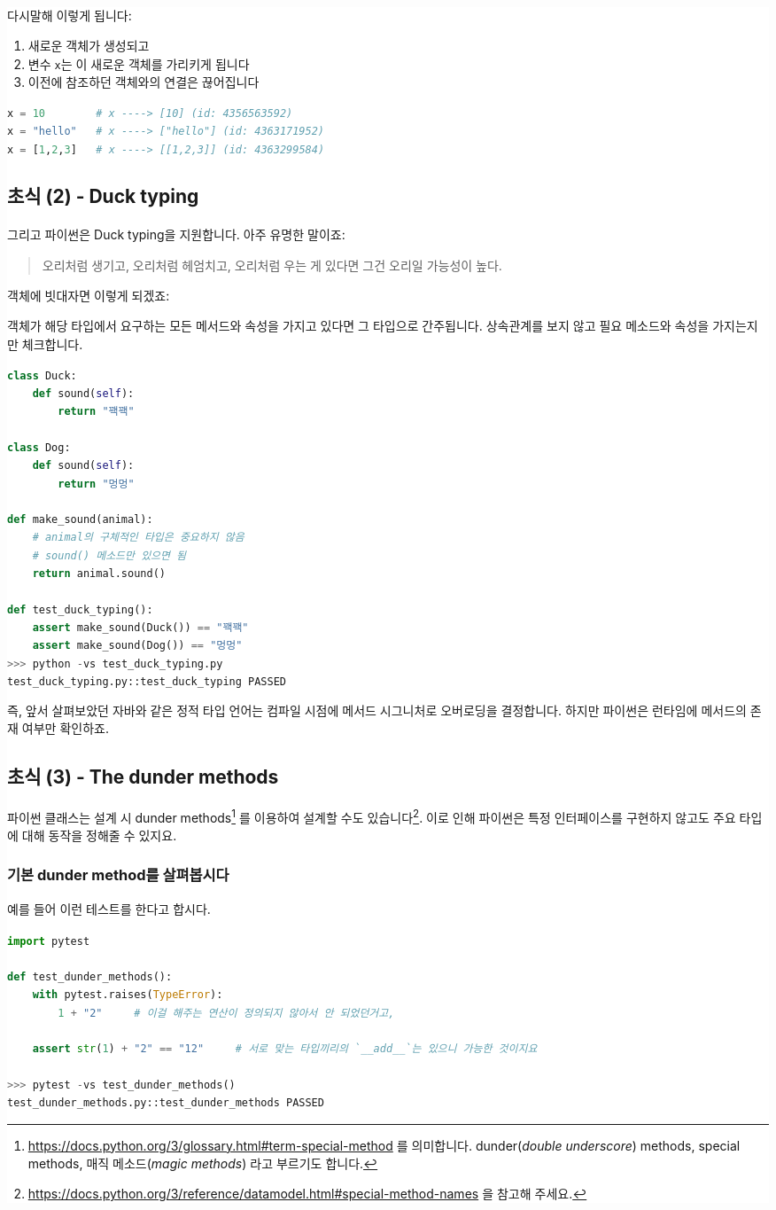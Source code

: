 다시말해 이렇게 됩니다:

1. 새로운 객체가 생성되고
1. 변수 `x`는 이 새로운 객체를 가리키게 됩니다
1. 이전에 참조하던 객체와의 연결은 끊어집니다

``` python
x = 10        # x ----> [10] (id: 4356563592)
x = "hello"   # x ----> ["hello"] (id: 4363171952)
x = [1,2,3]   # x ----> [[1,2,3]] (id: 4363299584)
```

## 초식 (2) - Duck typing

그리고 파이썬은 Duck typing을 지원합니다. 아주 유명한 말이죠:

> 오리처럼 생기고, 오리처럼 헤엄치고, 오리처럼 우는 게 있다면 그건 오리일 가능성이 높다.

객체에 빗대자면 이렇게 되겠죠:

객체가 해당 타입에서 요구하는 모든 메서드와 속성을 가지고 있다면 그 타입으로 간주됩니다. 상속관계를 보지 않고 필요 메소드와 속성을 가지는지만 체크합니다.

```python
class Duck:
    def sound(self):
        return "꽥꽥"

class Dog:
    def sound(self):
        return "멍멍"

def make_sound(animal):
    # animal의 구체적인 타입은 중요하지 않음
    # sound() 메소드만 있으면 됨
    return animal.sound()

def test_duck_typing():
    assert make_sound(Duck()) == "꽥꽥"
    assert make_sound(Dog()) == "멍멍"
>>> python -vs test_duck_typing.py
test_duck_typing.py::test_duck_typing PASSED
```

즉, 앞서 살펴보았던 자바와 같은 정적 타입 언어는 컴파일 시점에 메서드 시그니처로 오버로딩을 결정합니다. 하지만 파이썬은 런타임에 메서드의 존재 여부만 확인하죠.

## 초식 (3) - The dunder methods

파이썬 클래스는 설계 시 dunder methods[^2] 를 이용하여 설계할 수도 있습니다[^3]. 이로 인해 파이썬은 특정 인터페이스를 구현하지 않고도 주요 타입에 대해 동작을 정해줄 수 있지요.

### 기본 dunder method를 살펴봅시다

예를 들어 이런 테스트를 한다고 합시다.

```python
import pytest

def test_dunder_methods():
    with pytest.raises(TypeError):
        1 + "2"     # 이걸 해주는 연산이 정의되지 않아서 안 되었던거고,
    
    assert str(1) + "2" == "12"     # 서로 맞는 타입끼리의 `__add__`는 있으니 가능한 것이지요

>>> pytest -vs test_dunder_methods()
test_dunder_methods.py::test_dunder_methods PASSED
```


[^1]: https://en.wikipedia.org/wiki/Type_system 을 함께 살펴보면 더욱 좋습니다.
[^2]: https://docs.python.org/3/glossary.html#term-special-method 를 의미합니다. dunder(_double underscore_) methods, special methods, 매직 메소드(_magic methods_) 라고 부르기도 합니다.
[^3]: https://docs.python.org/3/reference/datamodel.html#special-method-names 을 참고해 주세요.
[^4]: 이를 프로토콜 구현이라고 부르기도 합니다.